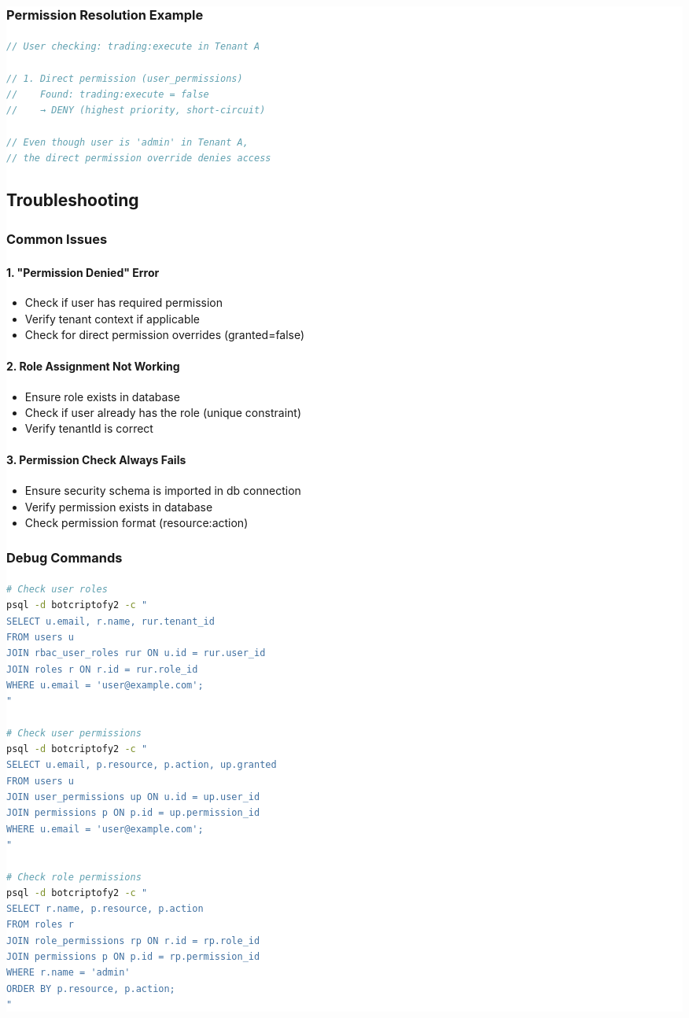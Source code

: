 ### Permission Resolution Example

```typescript
// User checking: trading:execute in Tenant A

// 1. Direct permission (user_permissions)
//    Found: trading:execute = false
//    → DENY (highest priority, short-circuit)

// Even though user is 'admin' in Tenant A,
// the direct permission override denies access
```

## Troubleshooting

### Common Issues

#### 1. "Permission Denied" Error
- Check if user has required permission
- Verify tenant context if applicable
- Check for direct permission overrides (granted=false)

#### 2. Role Assignment Not Working
- Ensure role exists in database
- Check if user already has the role (unique constraint)
- Verify tenantId is correct

#### 3. Permission Check Always Fails
- Ensure security schema is imported in db connection
- Verify permission exists in database
- Check permission format (resource:action)

### Debug Commands

```bash
# Check user roles
psql -d botcriptofy2 -c "
SELECT u.email, r.name, rur.tenant_id
FROM users u
JOIN rbac_user_roles rur ON u.id = rur.user_id
JOIN roles r ON r.id = rur.role_id
WHERE u.email = 'user@example.com';
"

# Check user permissions
psql -d botcriptofy2 -c "
SELECT u.email, p.resource, p.action, up.granted
FROM users u
JOIN user_permissions up ON u.id = up.user_id
JOIN permissions p ON p.id = up.permission_id
WHERE u.email = 'user@example.com';
"

# Check role permissions
psql -d botcriptofy2 -c "
SELECT r.name, p.resource, p.action
FROM roles r
JOIN role_permissions rp ON r.id = rp.role_id
JOIN permissions p ON p.id = rp.permission_id
WHERE r.name = 'admin'
ORDER BY p.resource, p.action;
"
```
